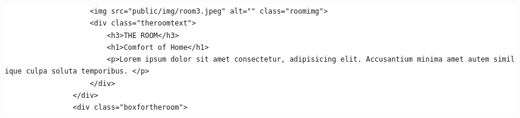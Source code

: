                         <img src="public/img/room3.jpeg" alt="" class="roomimg">
                        <div class="theroomtext">
                            <h3>THE ROOM</h3>
                            <h1>Comfort of Home</h1>  
                            <p>Lorem ipsum dolor sit amet consectetur, adipisicing elit. Accusantium minima amet autem similique culpa soluta temporibus. </p>                            
                        </div>
                    </div>
                    <div class="boxfortheroom">